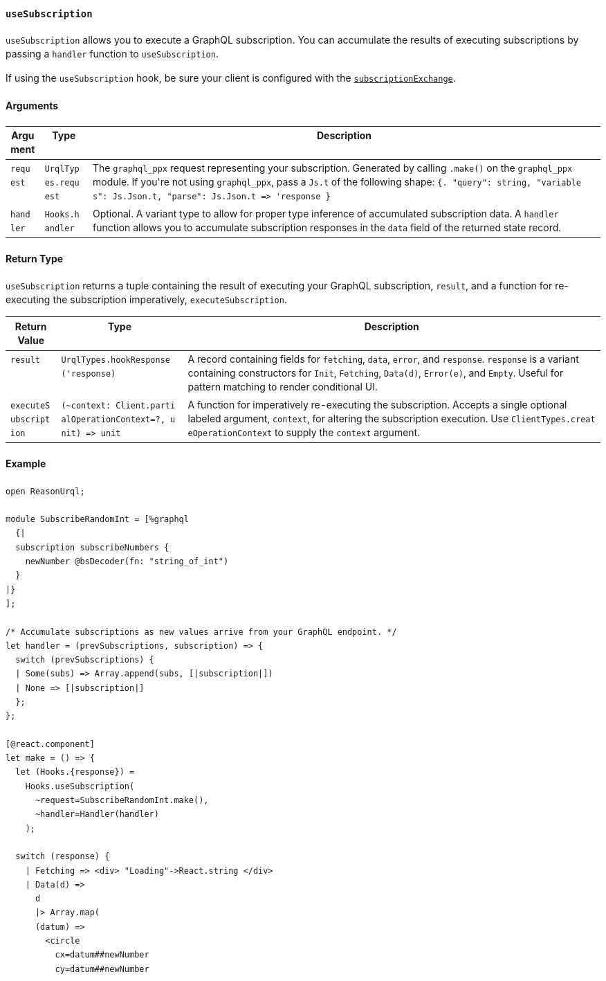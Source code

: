### `useSubscription`

`useSubscription` allows you to execute a GraphQL subscription. You can accumulate the results of executing subscriptions by passing a `handler` function to `useSubscription`.

If using the `useSubscription` hook, be sure your client is configured with the [`subscriptionExchange`](./exchanges#subscription-exchange).

#### Arguments

| Argument  | Type                | Description                                                                                                                                                                                                                                                                    |
| --------- | ------------------- | ------------------------------------------------------------------------------------------------------------------------------------------------------------------------------------------------------------------------------------------------------------------------------ |
| `request` | `UrqlTypes.request` | The `graphql_ppx` request representing your subscription. Generated by calling `.make()` on the `graphql_ppx` module. If you're not using `graphql_ppx`, pass a `Js.t` of the following shape: `{. "query": string, "variables": Js.Json.t, "parse": Js.Json.t => 'response }` |
| `handler` | `Hooks.handler`     | Optional. A variant type to allow for proper type inference of accumulated subscription data. A `handler` function allows you to accumulate subscription responses in the `data` field of the returned state record.                                                           |

#### Return Type

`useSubscription` returns a tuple containing the result of executing your GraphQL subscription, `result`, and a function for re-executing the subscription imperatively, `executeSubscription`.

| Return Value          | Type                                                         | Description                                                                                                                                                                                                                                   |
| --------------------- | ------------------------------------------------------------ | --------------------------------------------------------------------------------------------------------------------------------------------------------------------------------------------------------------------------------------------- |
| `result`              | `UrqlTypes.hookResponse('response)`                          | A record containing fields for `fetching`, `data`, `error`, and `response`. `response` is a variant containing constructors for `Init`, `Fetching`, `Data(d)`, `Error(e)`, and `Empty`. Useful for pattern matching to render conditional UI. |
| `executeSubscription` | `(~context: Client.partialOperationContext=?, unit) => unit` | A function for imperatively re-executing the subscription. Accepts a single optional labeled argument, `context`, for altering the subscription execution. Use `ClientTypes.createOperationContext` to supply the `context` argument.         |

#### Example

```reason
open ReasonUrql;

module SubscribeRandomInt = [%graphql
  {|
  subscription subscribeNumbers {
    newNumber @bsDecoder(fn: "string_of_int")
  }
|}
];

/* Accumulate subscriptions as new values arrive from your GraphQL endpoint. */
let handler = (prevSubscriptions, subscription) => {
  switch (prevSubscriptions) {
  | Some(subs) => Array.append(subs, [|subscription|])
  | None => [|subscription|]
  };
};

[@react.component]
let make = () => {
  let (Hooks.{response}) =
    Hooks.useSubscription(
      ~request=SubscribeRandomInt.make(),
      ~handler=Handler(handler)
    );

  switch (response) {
    | Fetching => <div> "Loading"->React.string </div>
    | Data(d) =>
      d
      |> Array.map(
      (datum) =>
        <circle
          cx=datum##newNumber
          cy=datum##newNumber
```